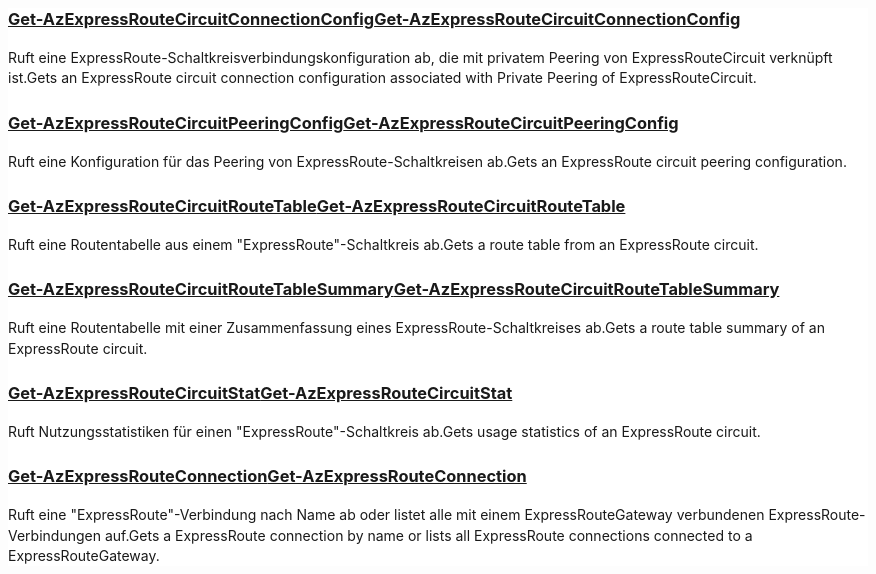 ### [<span data-ttu-id="fed7d-284">Get-AzExpressRouteCircuitConnectionConfig</span><span class="sxs-lookup"><span data-stu-id="fed7d-284">Get-AzExpressRouteCircuitConnectionConfig</span></span>](Get-AzExpressRouteCircuitConnectionConfig.md)
<span data-ttu-id="fed7d-285">Ruft eine ExpressRoute-Schaltkreisverbindungskonfiguration ab, die mit privatem Peering von ExpressRouteCircuit verknüpft ist.</span><span class="sxs-lookup"><span data-stu-id="fed7d-285">Gets an ExpressRoute circuit connection configuration associated with Private Peering of ExpressRouteCircuit.</span></span>

### [<span data-ttu-id="fed7d-286">Get-AzExpressRouteCircuitPeeringConfig</span><span class="sxs-lookup"><span data-stu-id="fed7d-286">Get-AzExpressRouteCircuitPeeringConfig</span></span>](Get-AzExpressRouteCircuitPeeringConfig.md)
<span data-ttu-id="fed7d-287">Ruft eine Konfiguration für das Peering von ExpressRoute-Schaltkreisen ab.</span><span class="sxs-lookup"><span data-stu-id="fed7d-287">Gets an ExpressRoute circuit peering configuration.</span></span>

### [<span data-ttu-id="fed7d-288">Get-AzExpressRouteCircuitRouteTable</span><span class="sxs-lookup"><span data-stu-id="fed7d-288">Get-AzExpressRouteCircuitRouteTable</span></span>](Get-AzExpressRouteCircuitRouteTable.md)
<span data-ttu-id="fed7d-289">Ruft eine Routentabelle aus einem "ExpressRoute"-Schaltkreis ab.</span><span class="sxs-lookup"><span data-stu-id="fed7d-289">Gets a route table from an ExpressRoute circuit.</span></span>

### [<span data-ttu-id="fed7d-290">Get-AzExpressRouteCircuitRouteTableSummary</span><span class="sxs-lookup"><span data-stu-id="fed7d-290">Get-AzExpressRouteCircuitRouteTableSummary</span></span>](Get-AzExpressRouteCircuitRouteTableSummary.md)
<span data-ttu-id="fed7d-291">Ruft eine Routentabelle mit einer Zusammenfassung eines ExpressRoute-Schaltkreises ab.</span><span class="sxs-lookup"><span data-stu-id="fed7d-291">Gets a route table summary of an ExpressRoute circuit.</span></span>

### [<span data-ttu-id="fed7d-292">Get-AzExpressRouteCircuitStat</span><span class="sxs-lookup"><span data-stu-id="fed7d-292">Get-AzExpressRouteCircuitStat</span></span>](Get-AzExpressRouteCircuitStat.md)
<span data-ttu-id="fed7d-293">Ruft Nutzungsstatistiken für einen "ExpressRoute"-Schaltkreis ab.</span><span class="sxs-lookup"><span data-stu-id="fed7d-293">Gets usage statistics of an ExpressRoute circuit.</span></span>

### [<span data-ttu-id="fed7d-294">Get-AzExpressRouteConnection</span><span class="sxs-lookup"><span data-stu-id="fed7d-294">Get-AzExpressRouteConnection</span></span>](Get-AzExpressRouteConnection.md)
<span data-ttu-id="fed7d-295">Ruft eine "ExpressRoute"-Verbindung nach Name ab oder listet alle mit einem ExpressRouteGateway verbundenen ExpressRoute-Verbindungen auf.</span><span class="sxs-lookup"><span data-stu-id="fed7d-295">Gets a ExpressRoute connection by name or lists all ExpressRoute connections connected to a ExpressRouteGateway.</span></span>
